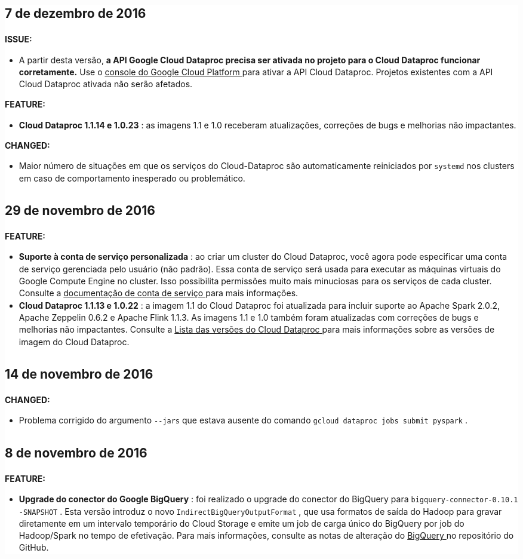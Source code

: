 ##  7 de dezembro de 2016

**ISSUE:**

  * A partir desta versão, **a API Google Cloud Dataproc precisa ser ativada no projeto para o Cloud Dataproc funcionar corretamente.** Use o [ console do Google Cloud Platform ](https://console.cloud.google.com/apis/dashboard?hl=pt_br) para ativar a API Cloud Dataproc. Projetos existentes com a API Cloud Dataproc ativada não serão afetados. 

**FEATURE:**

  * **Cloud Dataproc 1.1.14 e 1.0.23** : as imagens 1.1 e 1.0 receberam atualizações, correções de bugs e melhorias não impactantes. 

**CHANGED:**

  * Maior número de situações em que os serviços do Cloud-Dataproc são automaticamente reiniciados por ` systemd ` nos clusters em caso de comportamento inesperado ou problemático. 

##  29 de novembro de 2016

**FEATURE:**

  * **Suporte à conta de serviço personalizada** : ao criar um cluster do Cloud Dataproc, você agora pode especificar uma conta de serviço gerenciada pelo usuário (não padrão). Essa conta de serviço será usada para executar as máquinas virtuais do Google Compute Engine no cluster. Isso possibilita permissões muito mais minuciosas para os serviços de cada cluster. Consulte a [ documentação de conta de serviço ](https://cloud.google.com/dataproc/docs/concepts/service-accounts?hl=pt_br) para mais informações. 
  * **Cloud Dataproc 1.1.13 e 1.0.22** : a imagem 1.1 do Cloud Dataproc foi atualizada para incluir suporte ao Apache Spark 2.0.2, Apache Zeppelin 0.6.2 e Apache Flink 1.1.3. As imagens 1.1 e 1.0 também foram atualizadas com correções de bugs e melhorias não impactantes. Consulte a [ Lista das versões do Cloud Dataproc ](https://cloud.google.com/dataproc/docs/concepts/versioning?hl=pt_br) para mais informações sobre as versões de imagem do Cloud Dataproc. 

##  14 de novembro de 2016

**CHANGED:**

  * Problema corrigido do argumento ` --jars ` que estava ausente do comando ` gcloud dataproc jobs submit pyspark ` . 

##  8 de novembro de 2016

**FEATURE:**

  * **Upgrade do conector do Google BigQuery** : foi realizado o upgrade do conector do BigQuery para ` bigquery-connector-0.10.1-SNAPSHOT ` . Esta versão introduz o novo ` IndirectBigQueryOutputFormat ` , que usa formatos de saída do Hadoop para gravar diretamente em um intervalo temporário do Cloud Storage e emite um job de carga único do BigQuery por job do Hadoop/Spark no tempo de efetivação. Para mais informações, consulte as notas de alteração do [ BigQuery ](https://github.com/GoogleCloudPlatform/bigdata-interop/blob/53151b1ffaf22767ffb5e8db4f01624ba6a680c1/bigquery/src/main/java/com/google/cloud/hadoop/io/bigquery/CHANGES.txt) no repositório do GitHub. 

